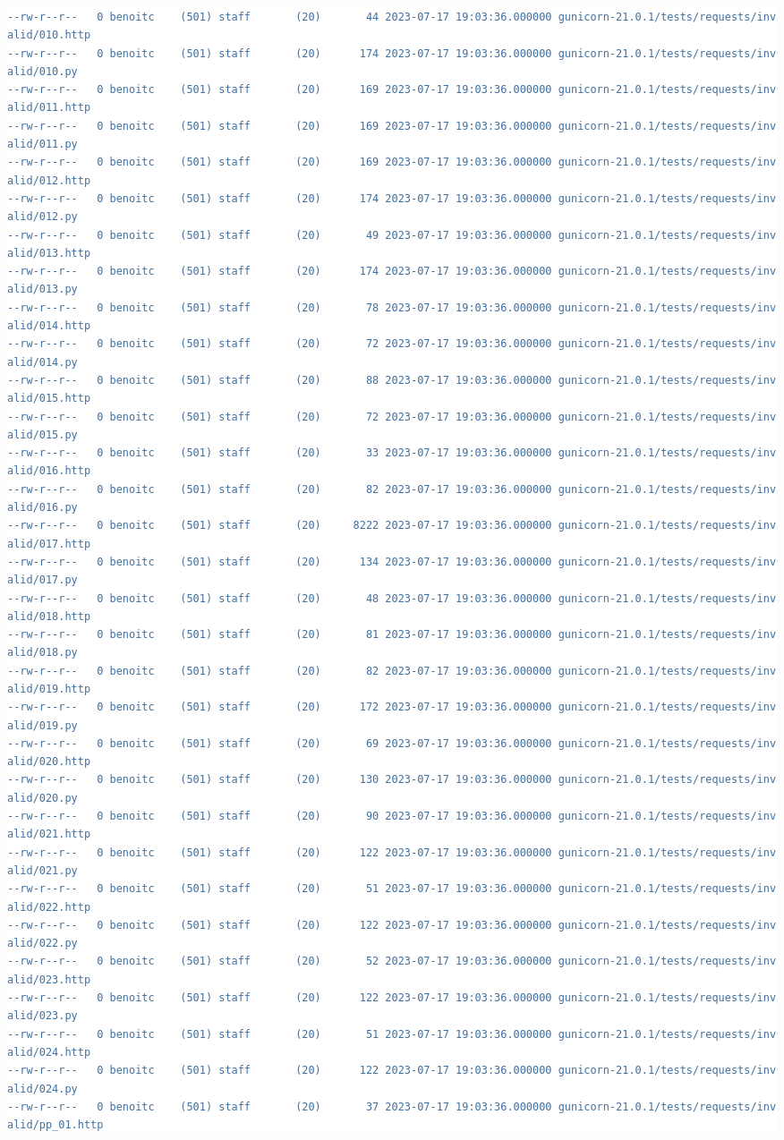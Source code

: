 ```diff
--rw-r--r--   0 benoitc    (501) staff       (20)       44 2023-07-17 19:03:36.000000 gunicorn-21.0.1/tests/requests/invalid/010.http
--rw-r--r--   0 benoitc    (501) staff       (20)      174 2023-07-17 19:03:36.000000 gunicorn-21.0.1/tests/requests/invalid/010.py
--rw-r--r--   0 benoitc    (501) staff       (20)      169 2023-07-17 19:03:36.000000 gunicorn-21.0.1/tests/requests/invalid/011.http
--rw-r--r--   0 benoitc    (501) staff       (20)      169 2023-07-17 19:03:36.000000 gunicorn-21.0.1/tests/requests/invalid/011.py
--rw-r--r--   0 benoitc    (501) staff       (20)      169 2023-07-17 19:03:36.000000 gunicorn-21.0.1/tests/requests/invalid/012.http
--rw-r--r--   0 benoitc    (501) staff       (20)      174 2023-07-17 19:03:36.000000 gunicorn-21.0.1/tests/requests/invalid/012.py
--rw-r--r--   0 benoitc    (501) staff       (20)       49 2023-07-17 19:03:36.000000 gunicorn-21.0.1/tests/requests/invalid/013.http
--rw-r--r--   0 benoitc    (501) staff       (20)      174 2023-07-17 19:03:36.000000 gunicorn-21.0.1/tests/requests/invalid/013.py
--rw-r--r--   0 benoitc    (501) staff       (20)       78 2023-07-17 19:03:36.000000 gunicorn-21.0.1/tests/requests/invalid/014.http
--rw-r--r--   0 benoitc    (501) staff       (20)       72 2023-07-17 19:03:36.000000 gunicorn-21.0.1/tests/requests/invalid/014.py
--rw-r--r--   0 benoitc    (501) staff       (20)       88 2023-07-17 19:03:36.000000 gunicorn-21.0.1/tests/requests/invalid/015.http
--rw-r--r--   0 benoitc    (501) staff       (20)       72 2023-07-17 19:03:36.000000 gunicorn-21.0.1/tests/requests/invalid/015.py
--rw-r--r--   0 benoitc    (501) staff       (20)       33 2023-07-17 19:03:36.000000 gunicorn-21.0.1/tests/requests/invalid/016.http
--rw-r--r--   0 benoitc    (501) staff       (20)       82 2023-07-17 19:03:36.000000 gunicorn-21.0.1/tests/requests/invalid/016.py
--rw-r--r--   0 benoitc    (501) staff       (20)     8222 2023-07-17 19:03:36.000000 gunicorn-21.0.1/tests/requests/invalid/017.http
--rw-r--r--   0 benoitc    (501) staff       (20)      134 2023-07-17 19:03:36.000000 gunicorn-21.0.1/tests/requests/invalid/017.py
--rw-r--r--   0 benoitc    (501) staff       (20)       48 2023-07-17 19:03:36.000000 gunicorn-21.0.1/tests/requests/invalid/018.http
--rw-r--r--   0 benoitc    (501) staff       (20)       81 2023-07-17 19:03:36.000000 gunicorn-21.0.1/tests/requests/invalid/018.py
--rw-r--r--   0 benoitc    (501) staff       (20)       82 2023-07-17 19:03:36.000000 gunicorn-21.0.1/tests/requests/invalid/019.http
--rw-r--r--   0 benoitc    (501) staff       (20)      172 2023-07-17 19:03:36.000000 gunicorn-21.0.1/tests/requests/invalid/019.py
--rw-r--r--   0 benoitc    (501) staff       (20)       69 2023-07-17 19:03:36.000000 gunicorn-21.0.1/tests/requests/invalid/020.http
--rw-r--r--   0 benoitc    (501) staff       (20)      130 2023-07-17 19:03:36.000000 gunicorn-21.0.1/tests/requests/invalid/020.py
--rw-r--r--   0 benoitc    (501) staff       (20)       90 2023-07-17 19:03:36.000000 gunicorn-21.0.1/tests/requests/invalid/021.http
--rw-r--r--   0 benoitc    (501) staff       (20)      122 2023-07-17 19:03:36.000000 gunicorn-21.0.1/tests/requests/invalid/021.py
--rw-r--r--   0 benoitc    (501) staff       (20)       51 2023-07-17 19:03:36.000000 gunicorn-21.0.1/tests/requests/invalid/022.http
--rw-r--r--   0 benoitc    (501) staff       (20)      122 2023-07-17 19:03:36.000000 gunicorn-21.0.1/tests/requests/invalid/022.py
--rw-r--r--   0 benoitc    (501) staff       (20)       52 2023-07-17 19:03:36.000000 gunicorn-21.0.1/tests/requests/invalid/023.http
--rw-r--r--   0 benoitc    (501) staff       (20)      122 2023-07-17 19:03:36.000000 gunicorn-21.0.1/tests/requests/invalid/023.py
--rw-r--r--   0 benoitc    (501) staff       (20)       51 2023-07-17 19:03:36.000000 gunicorn-21.0.1/tests/requests/invalid/024.http
--rw-r--r--   0 benoitc    (501) staff       (20)      122 2023-07-17 19:03:36.000000 gunicorn-21.0.1/tests/requests/invalid/024.py
--rw-r--r--   0 benoitc    (501) staff       (20)       37 2023-07-17 19:03:36.000000 gunicorn-21.0.1/tests/requests/invalid/pp_01.http
```